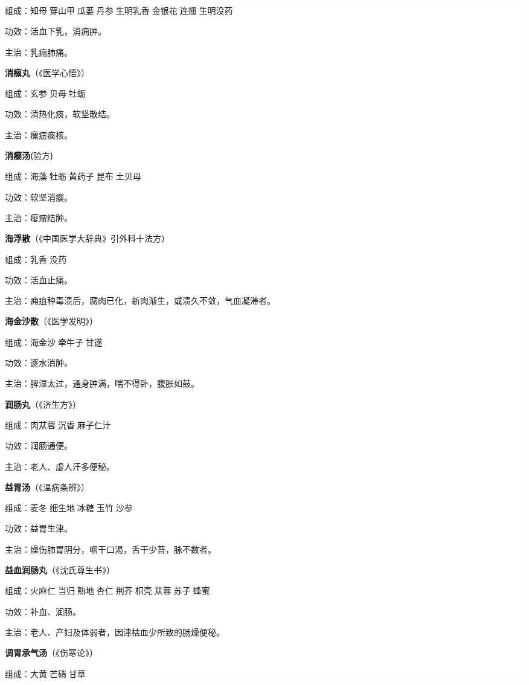 组成：知母 穿山甲 瓜蒌 丹参 生明乳香 金银花 连翘 生明没药

功效：活血下乳，消痈肿。

主治：乳痈肺痛。

**消瘰丸**（《医学心悟》）

组成：玄参 贝母 牡蛎

功效：清热化痰，软坚散结。

主治：瘰疬痰核。

**消瘿汤**(验方)

组成：海藻 牡蛎 黄药子 昆布 土贝母

功效：软坚消瘿。

主治：瘿瘤结肿。

**海浮散**（《中国医学大辞典》引外科十法方）

组成：乳香 没药

功效：活血止痛。

主治：痈疽种毒溃后，腐肉已化，新肉渐生，或溃久不敛，气血凝滞者。

**海金沙散**（《医学发明》）

组成：海金沙 牵牛子 甘遂

功效：逐水消肿。

主治：脾湿太过，通身肿满，喘不得卧，腹胀如鼓。

**润肠丸**（《济生方》）

组成：肉苁蓉 沉香 麻子仁汁

功效：润肠通便。

主治：老人、虚人汗多便秘。

**益胃汤**（《温病条辨》）

组成：麦冬 细生地 冰糖 玉竹 沙参

功效：益胃生津。

主治：燥伤肺胃阴分，咽干口渴，舌干少苔，脉不数者。

**益血润肠丸**（《沈氏尊生书》）

组成：火麻仁 当归 熟地 杏仁 荆芥 枳壳 苁蓉 苏子 蜂蜜     

功效：补血、润肠。

主治：老人、产妇及体弱者，因津枯血少所致的肠燥便秘。

**调胃承气汤**（《伤寒论》）

组成：大黄 芒硝 甘草
